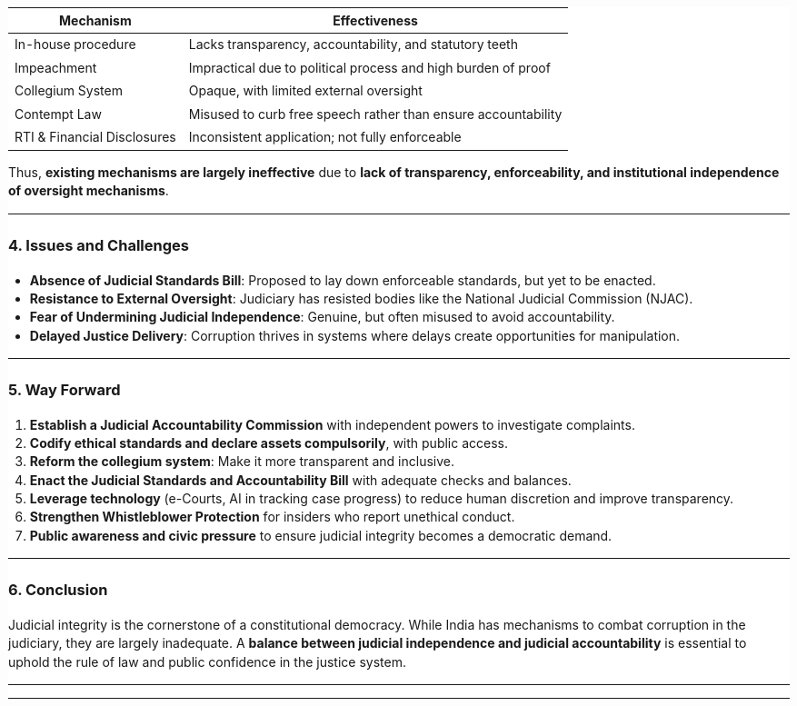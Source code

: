 | **Mechanism**                        | **Effectiveness**                                                                 |
|-------------------------------------|------------------------------------------------------------------------------------|
| In-house procedure                  | Lacks transparency, accountability, and statutory teeth                           |
| Impeachment                         | Impractical due to political process and high burden of proof                     |
| Collegium System                    | Opaque, with limited external oversight                                           |
| Contempt Law                        | Misused to curb free speech rather than ensure accountability                     |
| RTI & Financial Disclosures         | Inconsistent application; not fully enforceable                                   |

Thus, **existing mechanisms are largely ineffective** due to **lack of transparency, enforceability, and institutional independence of oversight mechanisms**.

---

### **4. Issues and Challenges**

- **Absence of Judicial Standards Bill**: Proposed to lay down enforceable standards, but yet to be enacted.
- **Resistance to External Oversight**: Judiciary has resisted bodies like the National Judicial Commission (NJAC).
- **Fear of Undermining Judicial Independence**: Genuine, but often misused to avoid accountability.
- **Delayed Justice Delivery**: Corruption thrives in systems where delays create opportunities for manipulation.

---

### **5. Way Forward**

1. **Establish a Judicial Accountability Commission** with independent powers to investigate complaints.
2. **Codify ethical standards and declare assets compulsorily**, with public access.
3. **Reform the collegium system**: Make it more transparent and inclusive.
4. **Enact the Judicial Standards and Accountability Bill** with adequate checks and balances.
5. **Leverage technology** (e-Courts, AI in tracking case progress) to reduce human discretion and improve transparency.
6. **Strengthen Whistleblower Protection** for insiders who report unethical conduct.
7. **Public awareness and civic pressure** to ensure judicial integrity becomes a democratic demand.

---

### **6. Conclusion**

Judicial integrity is the cornerstone of a constitutional democracy. While India has mechanisms to combat corruption in the judiciary, they are largely inadequate. A **balance between judicial independence and judicial accountability** is essential to uphold the rule of law and public confidence in the justice system.

---

---